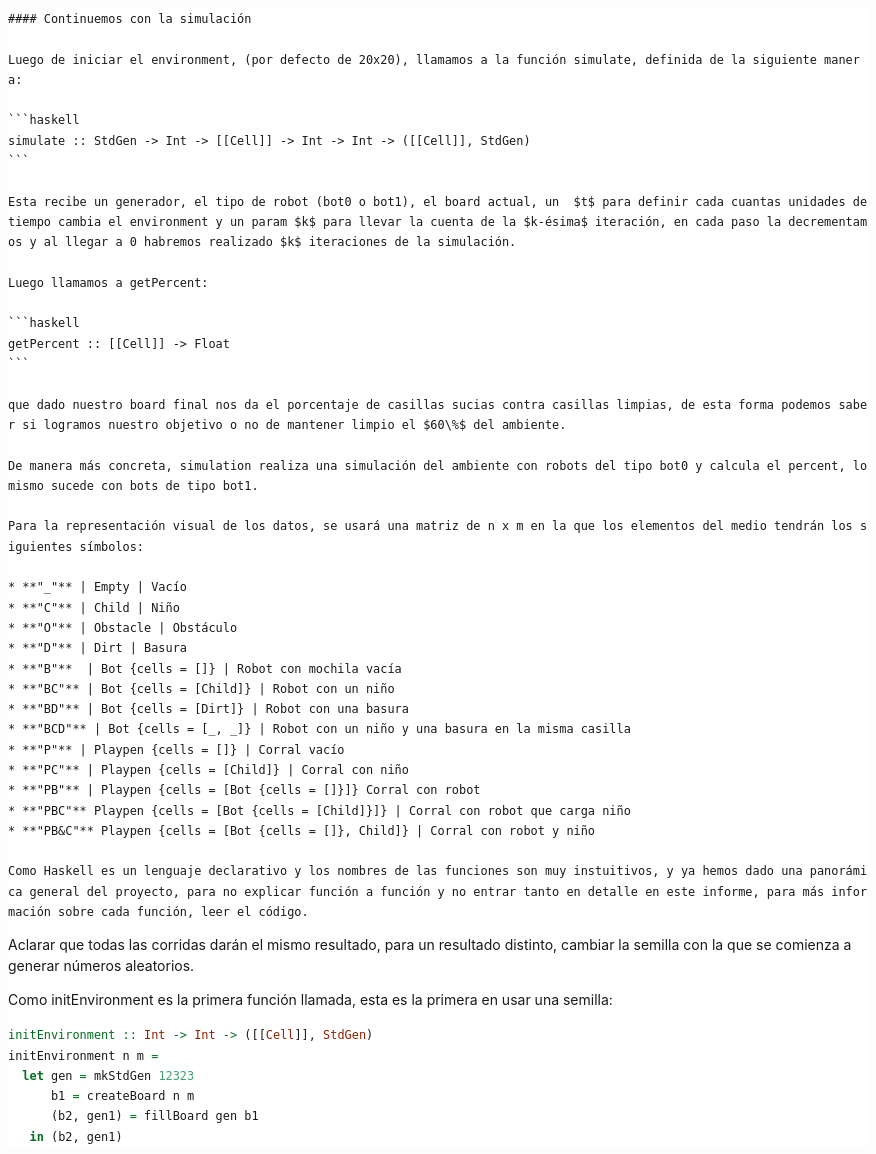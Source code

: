     #### Continuemos con la simulación

    Luego de iniciar el environment, (por defecto de 20x20), llamamos a la función simulate, definida de la siguiente manera:

    ```haskell
    simulate :: StdGen -> Int -> [[Cell]] -> Int -> Int -> ([[Cell]], StdGen)
    ```

    Esta recibe un generador, el tipo de robot (bot0 o bot1), el board actual, un  $t$ para definir cada cuantas unidades de tiempo cambia el environment y un param $k$ para llevar la cuenta de la $k-ésima$ iteración, en cada paso la decrementamos y al llegar a 0 habremos realizado $k$ iteraciones de la simulación.

    Luego llamamos a getPercent:

    ```haskell
    getPercent :: [[Cell]] -> Float
    ```

    que dado nuestro board final nos da el porcentaje de casillas sucias contra casillas limpias, de esta forma podemos saber si logramos nuestro objetivo o no de mantener limpio el $60\%$ del ambiente.

    De manera más concreta, simulation realiza una simulación del ambiente con robots del tipo bot0 y calcula el percent, lo mismo sucede con bots de tipo bot1.

    Para la representación visual de los datos, se usará una matriz de n x m en la que los elementos del medio tendrán los siguientes símbolos:

    * **"_"** | Empty | Vacío
    * **"C"** | Child | Niño
    * **"O"** | Obstacle | Obstáculo
    * **"D"** | Dirt | Basura
    * **"B"**  | Bot {cells = []} | Robot con mochila vacía
    * **"BC"** | Bot {cells = [Child]} | Robot con un niño
    * **"BD"** | Bot {cells = [Dirt]} | Robot con una basura
    * **"BCD"** | Bot {cells = [_, _]} | Robot con un niño y una basura en la misma casilla
    * **"P"** | Playpen {cells = []} | Corral vacío
    * **"PC"** | Playpen {cells = [Child]} | Corral con niño
    * **"PB"** | Playpen {cells = [Bot {cells = []}]} Corral con robot
    * **"PBC"** Playpen {cells = [Bot {cells = [Child]}]} | Corral con robot que carga niño
    * **"PB&C"** Playpen {cells = [Bot {cells = []}, Child]} | Corral con robot y niño

    Como Haskell es un lenguaje declarativo y los nombres de las funciones son muy instuitivos, y ya hemos dado una panorámica general del proyecto, para no explicar función a función y no entrar tanto en detalle en este informe, para más información sobre cada función, leer el código.

  Aclarar que todas las corridas darán el mismo resultado, para un resultado distinto, cambiar la semilla con la que se comienza a generar números aleatorios.

  Como initEnvironment es la primera función llamada, esta es la primera en usar una semilla:

  ```haskell
  initEnvironment :: Int -> Int -> ([[Cell]], StdGen)
  initEnvironment n m =
    let gen = mkStdGen 12323
        b1 = createBoard n m
        (b2, gen1) = fillBoard gen b1
     in (b2, gen1)
  ```
